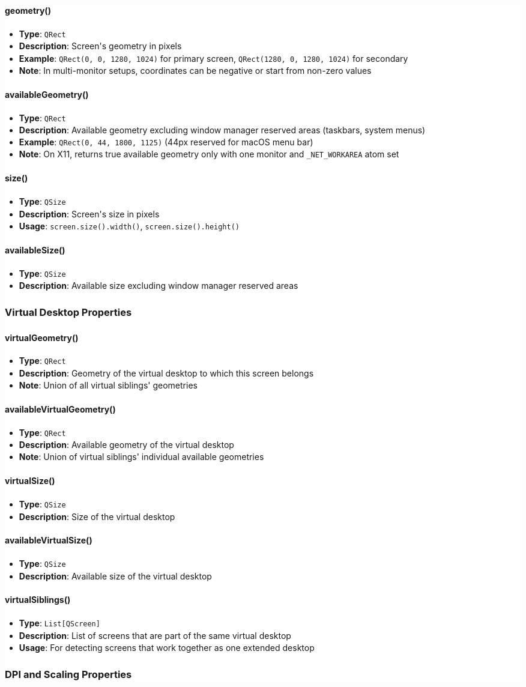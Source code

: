 #### geometry()
- **Type**: `QRect`
- **Description**: Screen's geometry in pixels
- **Example**: `QRect(0, 0, 1280, 1024)` for primary screen, `QRect(1280, 0, 1280, 1024)` for secondary
- **Note**: In multi-monitor setups, coordinates can be negative or start from non-zero values

#### availableGeometry()
- **Type**: `QRect`
- **Description**: Available geometry excluding window manager reserved areas (taskbars, system menus)
- **Example**: `QRect(0, 44, 1800, 1125)` (44px reserved for macOS menu bar)
- **Note**: On X11, returns true available geometry only with one monitor and `_NET_WORKAREA` atom set

#### size()
- **Type**: `QSize`
- **Description**: Screen's size in pixels
- **Usage**: `screen.size().width()`, `screen.size().height()`

#### availableSize()
- **Type**: `QSize`
- **Description**: Available size excluding window manager reserved areas

### Virtual Desktop Properties

#### virtualGeometry()
- **Type**: `QRect`
- **Description**: Geometry of the virtual desktop to which this screen belongs
- **Note**: Union of all virtual siblings' geometries

#### availableVirtualGeometry()
- **Type**: `QRect`
- **Description**: Available geometry of the virtual desktop
- **Note**: Union of virtual siblings' individual available geometries

#### virtualSize()
- **Type**: `QSize`
- **Description**: Size of the virtual desktop

#### availableVirtualSize()
- **Type**: `QSize`
- **Description**: Available size of the virtual desktop

#### virtualSiblings()
- **Type**: `List[QScreen]`
- **Description**: List of screens that are part of the same virtual desktop
- **Usage**: For detecting screens that work together as one extended desktop

### DPI and Scaling Properties
